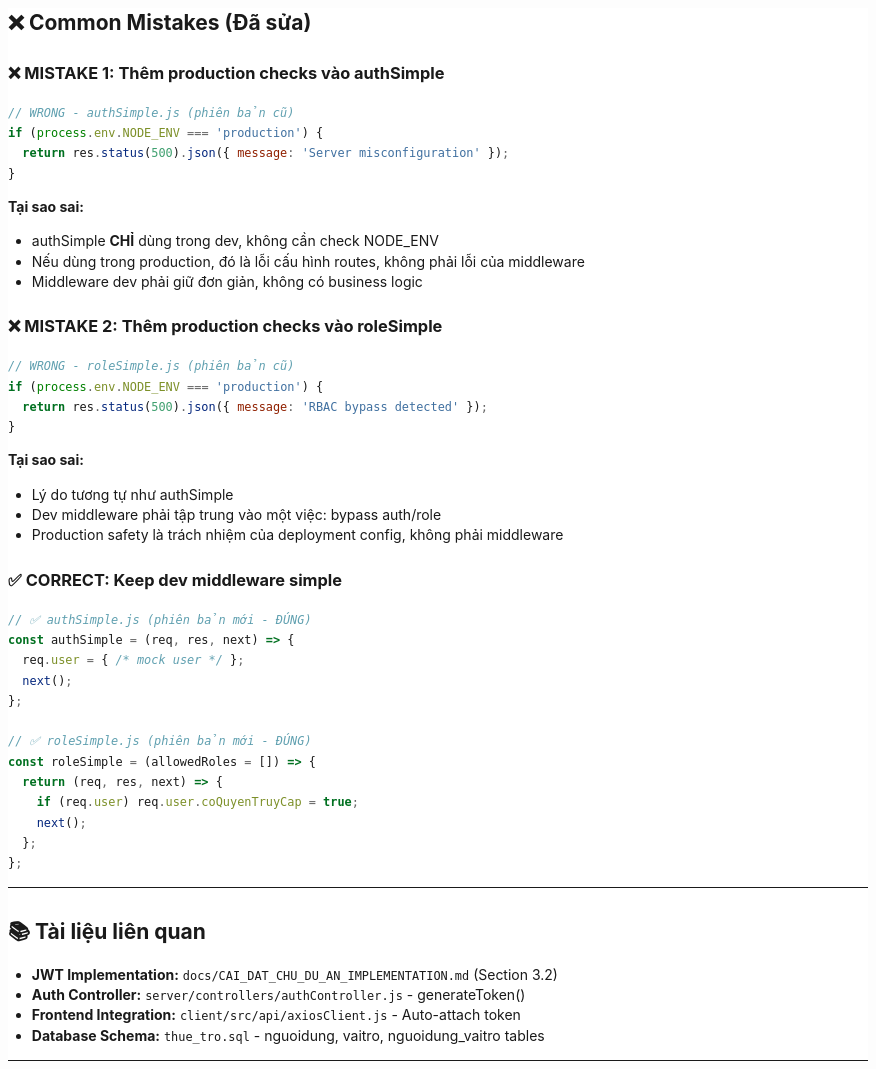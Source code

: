 ## ❌ Common Mistakes (Đã sửa)

### ❌ MISTAKE 1: Thêm production checks vào authSimple
```javascript
// WRONG - authSimple.js (phiên bản cũ)
if (process.env.NODE_ENV === 'production') {
  return res.status(500).json({ message: 'Server misconfiguration' });
}
```

**Tại sao sai:**
- authSimple **CHỈ** dùng trong dev, không cần check NODE_ENV
- Nếu dùng trong production, đó là lỗi cấu hình routes, không phải lỗi của middleware
- Middleware dev phải giữ đơn giản, không có business logic

### ❌ MISTAKE 2: Thêm production checks vào roleSimple
```javascript
// WRONG - roleSimple.js (phiên bản cũ)
if (process.env.NODE_ENV === 'production') {
  return res.status(500).json({ message: 'RBAC bypass detected' });
}
```

**Tại sao sai:**
- Lý do tương tự như authSimple
- Dev middleware phải tập trung vào một việc: bypass auth/role
- Production safety là trách nhiệm của deployment config, không phải middleware

### ✅ CORRECT: Keep dev middleware simple

```javascript
// ✅ authSimple.js (phiên bản mới - ĐÚNG)
const authSimple = (req, res, next) => {
  req.user = { /* mock user */ };
  next();
};

// ✅ roleSimple.js (phiên bản mới - ĐÚNG)
const roleSimple = (allowedRoles = []) => {
  return (req, res, next) => {
    if (req.user) req.user.coQuyenTruyCap = true;
    next();
  };
};
```

---

## 📚 Tài liệu liên quan

- **JWT Implementation:** `docs/CAI_DAT_CHU_DU_AN_IMPLEMENTATION.md` (Section 3.2)
- **Auth Controller:** `server/controllers/authController.js` - generateToken()
- **Frontend Integration:** `client/src/api/axiosClient.js` - Auto-attach token
- **Database Schema:** `thue_tro.sql` - nguoidung, vaitro, nguoidung_vaitro tables

---